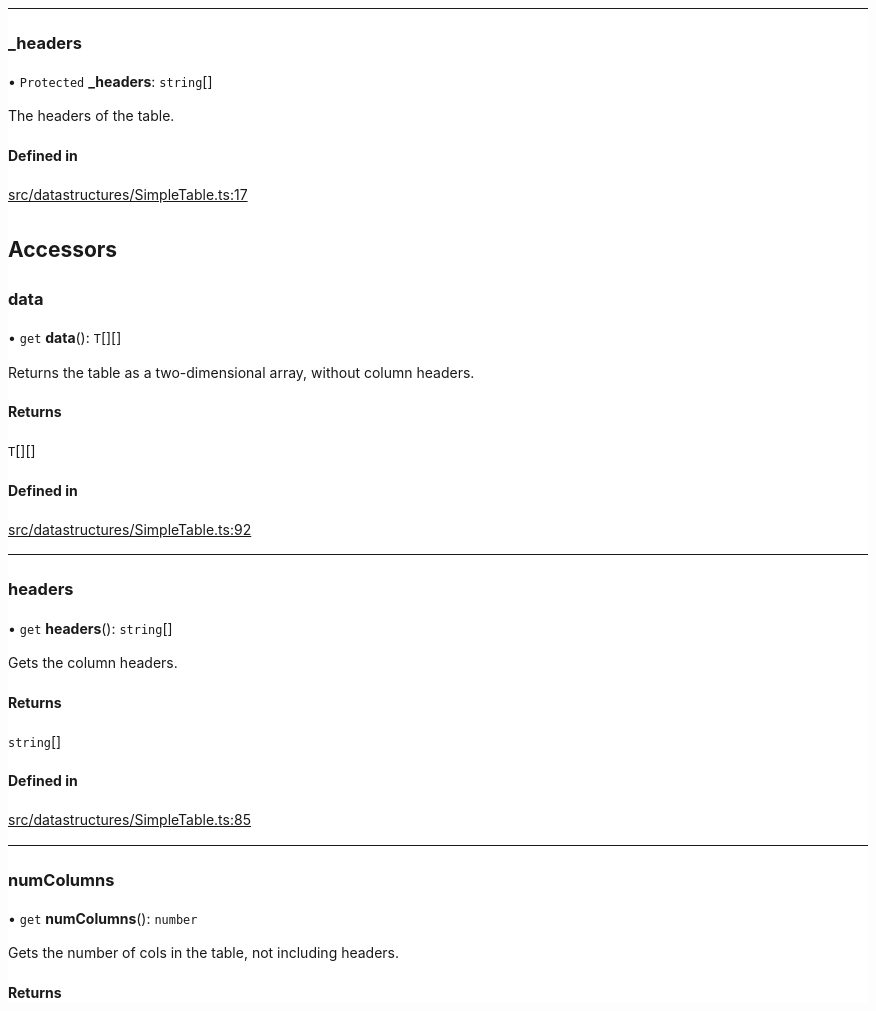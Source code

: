 ___

### \_headers

• `Protected` **\_headers**: `string`[]

The headers of the table.

#### Defined in

[src/datastructures/SimpleTable.ts:17](https://github.com/bemoje/bemoje-node-util/blob/b545282/src/datastructures/SimpleTable.ts#L17)

## Accessors

### data

• `get` **data**(): `T`[][]

Returns the table as a two-dimensional array, without column headers.

#### Returns

`T`[][]

#### Defined in

[src/datastructures/SimpleTable.ts:92](https://github.com/bemoje/bemoje-node-util/blob/b545282/src/datastructures/SimpleTable.ts#L92)

___

### headers

• `get` **headers**(): `string`[]

Gets the column headers.

#### Returns

`string`[]

#### Defined in

[src/datastructures/SimpleTable.ts:85](https://github.com/bemoje/bemoje-node-util/blob/b545282/src/datastructures/SimpleTable.ts#L85)

___

### numColumns

• `get` **numColumns**(): `number`

Gets the number of cols in the table, not including headers.

#### Returns
